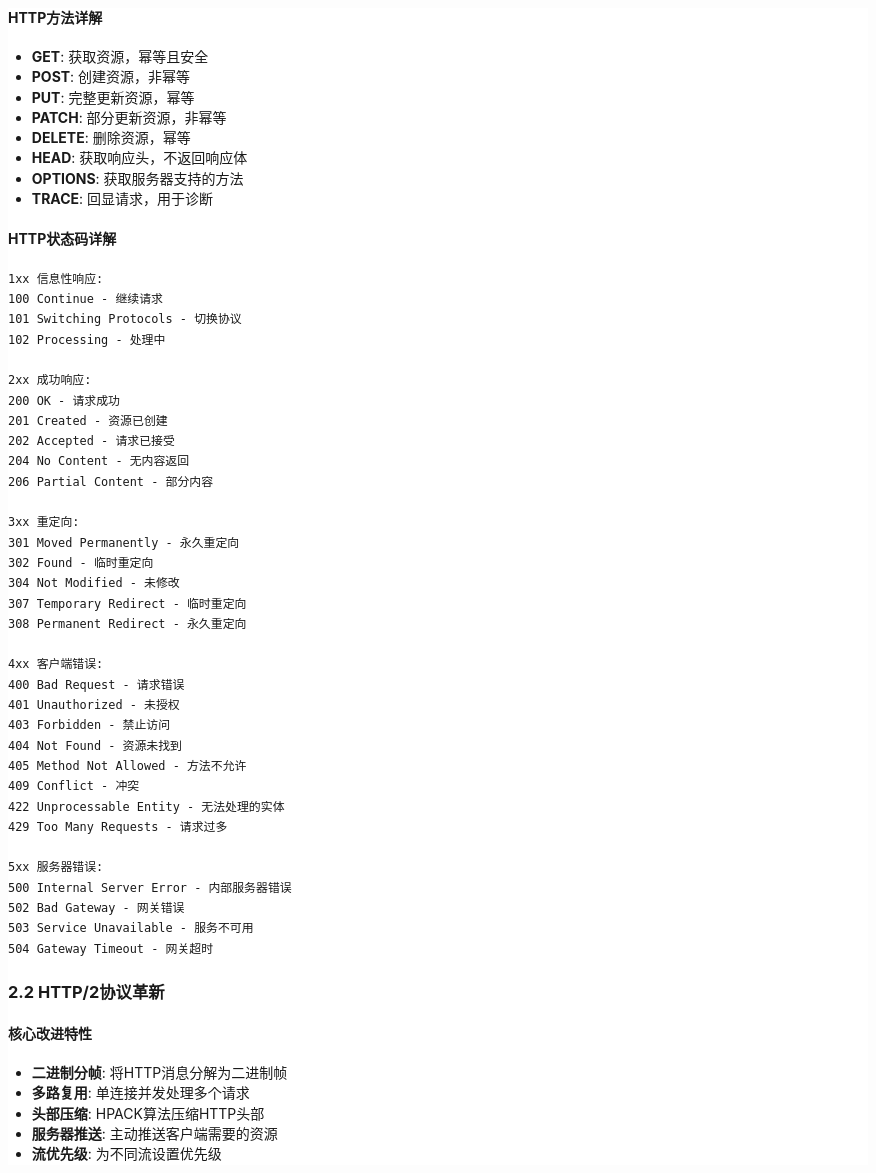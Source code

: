 #### HTTP方法详解
- **GET**: 获取资源，幂等且安全
- **POST**: 创建资源，非幂等
- **PUT**: 完整更新资源，幂等
- **PATCH**: 部分更新资源，非幂等
- **DELETE**: 删除资源，幂等
- **HEAD**: 获取响应头，不返回响应体
- **OPTIONS**: 获取服务器支持的方法
- **TRACE**: 回显请求，用于诊断

#### HTTP状态码详解
```
1xx 信息性响应:
100 Continue - 继续请求
101 Switching Protocols - 切换协议
102 Processing - 处理中

2xx 成功响应:
200 OK - 请求成功
201 Created - 资源已创建
202 Accepted - 请求已接受
204 No Content - 无内容返回
206 Partial Content - 部分内容

3xx 重定向:
301 Moved Permanently - 永久重定向
302 Found - 临时重定向
304 Not Modified - 未修改
307 Temporary Redirect - 临时重定向
308 Permanent Redirect - 永久重定向

4xx 客户端错误:
400 Bad Request - 请求错误
401 Unauthorized - 未授权
403 Forbidden - 禁止访问
404 Not Found - 资源未找到
405 Method Not Allowed - 方法不允许
409 Conflict - 冲突
422 Unprocessable Entity - 无法处理的实体
429 Too Many Requests - 请求过多

5xx 服务器错误:
500 Internal Server Error - 内部服务器错误
502 Bad Gateway - 网关错误
503 Service Unavailable - 服务不可用
504 Gateway Timeout - 网关超时
```

### 2.2 HTTP/2协议革新
#### 核心改进特性
- **二进制分帧**: 将HTTP消息分解为二进制帧
- **多路复用**: 单连接并发处理多个请求
- **头部压缩**: HPACK算法压缩HTTP头部
- **服务器推送**: 主动推送客户端需要的资源
- **流优先级**: 为不同流设置优先级
